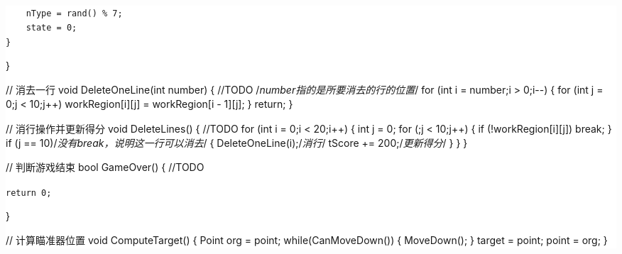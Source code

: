		nType = rand() % 7;
		state = 0;
	}
}

// 消去一行
void DeleteOneLine(int number) 
{
	//TODO
	/*number指的是所要消去的行的位置*/
	for (int i = number;i > 0;i--)
	{
		for (int j = 0;j < 10;j++)
			workRegion[i][j] = workRegion[i - 1][j];
	}
	return;
}

// 消行操作并更新得分
void DeleteLines() 
{
	//TODO
	for (int i = 0;i < 20;i++)
	{
		int j = 0;
		for (;j < 10;j++)
		{
			if (!workRegion[i][j])
				break;
		}
		if (j == 10)/*没有break，说明这一行可以消去*/
		{
			DeleteOneLine(i);/*消行*/
			tScore += 200;/*更新得分*/
		}
	}
}

// 判断游戏结束
bool GameOver() 
{
	//TODO
	
	return 0;
}

// 计算瞄准器位置
void ComputeTarget()
{
	Point org = point;
	while(CanMoveDown())
	{
		MoveDown();
	}
	target = point;
	point = org;
}
